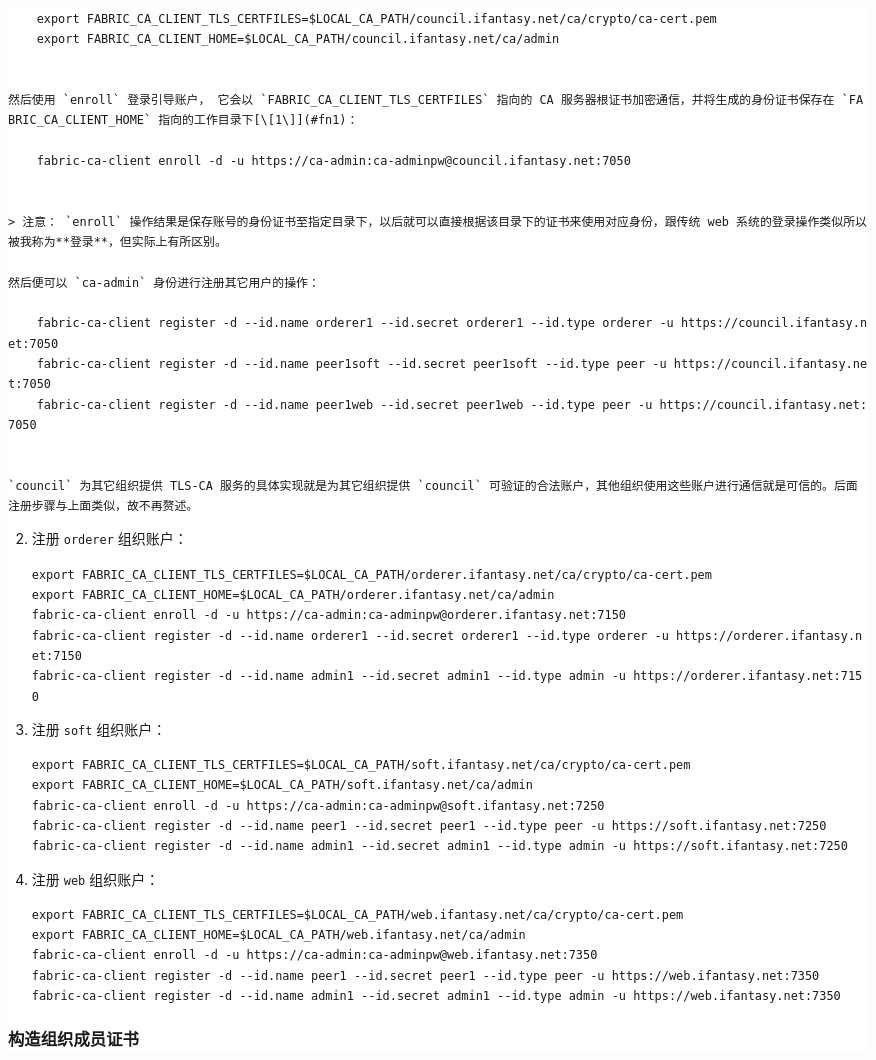         export FABRIC_CA_CLIENT_TLS_CERTFILES=$LOCAL_CA_PATH/council.ifantasy.net/ca/crypto/ca-cert.pem
        export FABRIC_CA_CLIENT_HOME=$LOCAL_CA_PATH/council.ifantasy.net/ca/admin
        
    
    然后使用 `enroll` 登录引导账户， 它会以 `FABRIC_CA_CLIENT_TLS_CERTFILES` 指向的 CA 服务器根证书加密通信，并将生成的身份证书保存在 `FABRIC_CA_CLIENT_HOME` 指向的工作目录下[\[1\]](#fn1)：
    
        fabric-ca-client enroll -d -u https://ca-admin:ca-adminpw@council.ifantasy.net:7050
        
    
    > 注意： `enroll` 操作结果是保存账号的身份证书至指定目录下，以后就可以直接根据该目录下的证书来使用对应身份，跟传统 web 系统的登录操作类似所以被我称为**登录**，但实际上有所区别。
    
    然后便可以 `ca-admin` 身份进行注册其它用户的操作：
    
        fabric-ca-client register -d --id.name orderer1 --id.secret orderer1 --id.type orderer -u https://council.ifantasy.net:7050
        fabric-ca-client register -d --id.name peer1soft --id.secret peer1soft --id.type peer -u https://council.ifantasy.net:7050
        fabric-ca-client register -d --id.name peer1web --id.secret peer1web --id.type peer -u https://council.ifantasy.net:7050
        
    
    `council` 为其它组织提供 TLS-CA 服务的具体实现就是为其它组织提供 `council` 可验证的合法账户，其他组织使用这些账户进行通信就是可信的。后面注册步骤与上面类似，故不再赘述。
    
2.  注册 `orderer` 组织账户：
    
        export FABRIC_CA_CLIENT_TLS_CERTFILES=$LOCAL_CA_PATH/orderer.ifantasy.net/ca/crypto/ca-cert.pem
        export FABRIC_CA_CLIENT_HOME=$LOCAL_CA_PATH/orderer.ifantasy.net/ca/admin
        fabric-ca-client enroll -d -u https://ca-admin:ca-adminpw@orderer.ifantasy.net:7150
        fabric-ca-client register -d --id.name orderer1 --id.secret orderer1 --id.type orderer -u https://orderer.ifantasy.net:7150
        fabric-ca-client register -d --id.name admin1 --id.secret admin1 --id.type admin -u https://orderer.ifantasy.net:7150
        
    
3.  注册 `soft` 组织账户：
    
        export FABRIC_CA_CLIENT_TLS_CERTFILES=$LOCAL_CA_PATH/soft.ifantasy.net/ca/crypto/ca-cert.pem
        export FABRIC_CA_CLIENT_HOME=$LOCAL_CA_PATH/soft.ifantasy.net/ca/admin
        fabric-ca-client enroll -d -u https://ca-admin:ca-adminpw@soft.ifantasy.net:7250
        fabric-ca-client register -d --id.name peer1 --id.secret peer1 --id.type peer -u https://soft.ifantasy.net:7250
        fabric-ca-client register -d --id.name admin1 --id.secret admin1 --id.type admin -u https://soft.ifantasy.net:7250
        
    
4.  注册 `web` 组织账户：
    
        export FABRIC_CA_CLIENT_TLS_CERTFILES=$LOCAL_CA_PATH/web.ifantasy.net/ca/crypto/ca-cert.pem
        export FABRIC_CA_CLIENT_HOME=$LOCAL_CA_PATH/web.ifantasy.net/ca/admin
        fabric-ca-client enroll -d -u https://ca-admin:ca-adminpw@web.ifantasy.net:7350
        fabric-ca-client register -d --id.name peer1 --id.secret peer1 --id.type peer -u https://web.ifantasy.net:7350
        fabric-ca-client register -d --id.name admin1 --id.secret admin1 --id.type admin -u https://web.ifantasy.net:7350
        
    

### 构造组织成员证书
